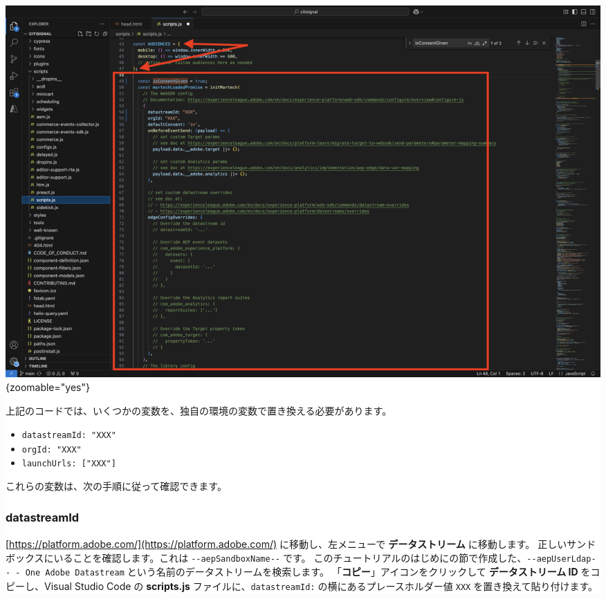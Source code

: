 ![AEMCS](./images/mtplugin8.png){zoomable="yes"}

上記のコードでは、いくつかの変数を、独自の環境の変数で置き換える必要があります。

- `datastreamId: "XXX"`
- `orgId: "XXX"`
- `launchUrls: ["XXX"]`

これらの変数は、次の手順に従って確認できます。

### datastreamId

[https://platform.adobe.com/](https://platform.adobe.com/) に移動し、左メニューで **データストリーム** に移動します。 正しいサンドボックスにいることを確認します。これは `--aepSandboxName--` です。 このチュートリアルのはじめにの節で作成した、`--aepUserLdap-- - One Adobe Datastream` という名前のデータストリームを検索します。 「**コピー**」アイコンをクリックして **データストリーム ID** をコピーし、Visual Studio Code の **scripts.js** ファイルに、`datastreamId:` の横にあるプレースホルダー値 `XXX` を置き換えて貼り付けます。
